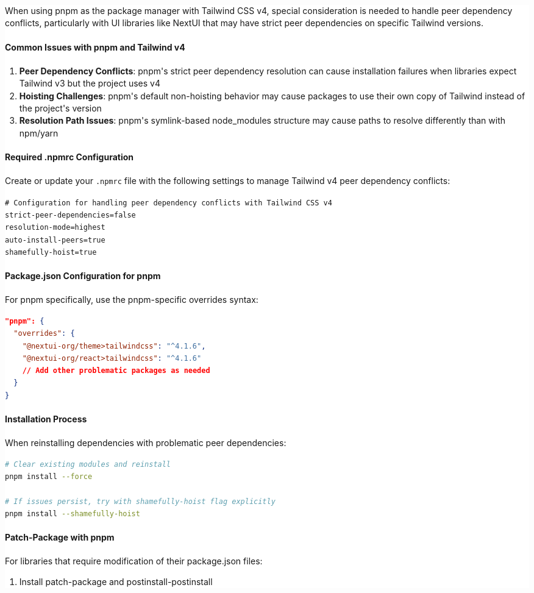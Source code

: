 When using pnpm as the package manager with Tailwind CSS v4, special consideration is needed to handle peer dependency conflicts, particularly with UI libraries like NextUI that may have strict peer dependencies on specific Tailwind versions.

#### Common Issues with pnpm and Tailwind v4

1. **Peer Dependency Conflicts**: pnpm's strict peer dependency resolution can cause installation failures when libraries expect Tailwind v3 but the project uses v4
2. **Hoisting Challenges**: pnpm's default non-hoisting behavior may cause packages to use their own copy of Tailwind instead of the project's version
3. **Resolution Path Issues**: pnpm's symlink-based node_modules structure may cause paths to resolve differently than with npm/yarn

#### Required .npmrc Configuration

Create or update your `.npmrc` file with the following settings to manage Tailwind v4 peer dependency conflicts:

```properties
# Configuration for handling peer dependency conflicts with Tailwind CSS v4
strict-peer-dependencies=false
resolution-mode=highest
auto-install-peers=true
shamefully-hoist=true
```

#### Package.json Configuration for pnpm

For pnpm specifically, use the pnpm-specific overrides syntax:

```json
"pnpm": {
  "overrides": {
    "@nextui-org/theme>tailwindcss": "^4.1.6",
    "@nextui-org/react>tailwindcss": "^4.1.6"
    // Add other problematic packages as needed
  }
}
```

#### Installation Process

When reinstalling dependencies with problematic peer dependencies:

```bash
# Clear existing modules and reinstall
pnpm install --force

# If issues persist, try with shamefully-hoist flag explicitly
pnpm install --shamefully-hoist
```

#### Patch-Package with pnpm

For libraries that require modification of their package.json files:

1. Install patch-package and postinstall-postinstall
